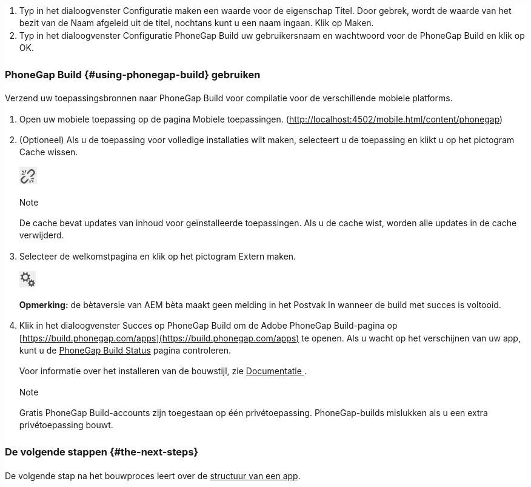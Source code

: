 1. Typ in het dialoogvenster Configuratie maken een waarde voor de eigenschap Titel. Door gebrek, wordt de waarde van het bezit van de Naam afgeleid uit de titel, nochtans kunt u een naam ingaan. Klik op Maken.
1. Typ in het dialoogvenster Configuratie PhoneGap Build uw gebruikersnaam en wachtwoord voor de PhoneGap Build en klik op OK.

### PhoneGap Build {#using-phonegap-build} gebruiken

Verzend uw toepassingsbronnen naar PhoneGap Build voor compilatie voor de verschillende mobiele platforms.

1. Open uw mobiele toepassing op de pagina Mobiele toepassingen. ([http://localhost:4502/mobile.html/content/phonegap](http://localhost:4502/mobile.html/content/phonegap))
1. (Optioneel) Als u de toepassing voor volledige installaties wilt maken, selecteert u de toepassing en klikt u op het pictogram Cache wissen.

   ![](do-not-localize/chlimage_1-2.png)

   >[!NOTE]
   >
   >De cache bevat updates van inhoud voor geïnstalleerde toepassingen. Als u de cache wist, worden alle updates in de cache verwijderd.

1. Selecteer de welkomstpagina en klik op het pictogram Extern maken.

   ![](do-not-localize/chlimage_1-3.png)

   **Opmerking:** de bètaversie van AEM bèta maakt geen melding in het Postvak In wanneer de build met succes is voltooid.

1. Klik in het dialoogvenster Succes op PhoneGap Build om de Adobe PhoneGap Build-pagina op [https://build.phonegap.com/apps](https://build.phonegap.com/apps) te openen. Als u wacht op het verschijnen van uw app, kunt u de [PhoneGap Build Status](https://status.build.phonegap.com/) pagina controleren.

   Voor informatie over het installeren van de bouwstijl, zie [Documentatie ](https://docs.build.phonegap.com/en_US/3.1.0/#googtrans%28en%29).

   >[!NOTE]
   >
   >Gratis PhoneGap Build-accounts zijn toegestaan op één privétoepassing. PhoneGap-builds mislukken als u een extra privétoepassing bouwt.

### De volgende stappen {#the-next-steps}

De volgende stap na het bouwproces leert over de [structuur van een app](/help/mobile/phonegap-structure-an-app.md).
